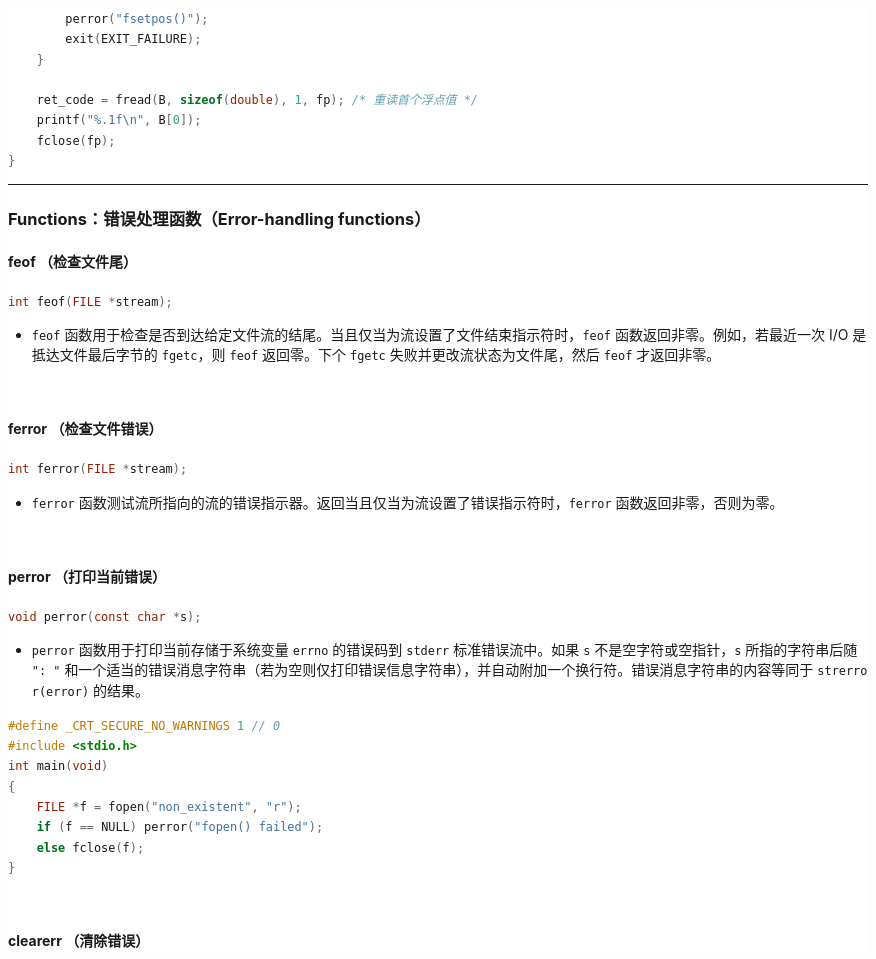 ```c
		perror("fsetpos()");
		exit(EXIT_FAILURE);
	}

	ret_code = fread(B, sizeof(double), 1, fp); /* 重读首个浮点值 */
	printf("%.1f\n", B[0]);                   
	fclose(fp);
}
```

---
### Functions：错误处理函数（Error-handling functions）
#### feof （检查文件尾）

```c
int feof(FILE *stream);
```

- `feof` 函数用于检查是否到达给定文件流的结尾。当且仅当为流设置了文件结束指示符时，`feof` 函数返回非零。例如，若最近一次 I/O 是抵达文件最后字节的 `fgetc`，则 `feof` 返回零。下个 `fgetc` 失败并更改流状态为文件尾，然后 `feof` 才返回非零。

<br>

#### ferror （检查文件错误）

```c
int ferror(FILE *stream);
```

- `ferror` 函数测试流所指向的流的错误指示器。返回当且仅当为流设置了错误指示符时，`ferror` 函数返回非零，否则为零。

<br>

#### perror （打印当前错误）

```c
void perror(const char *s);
```

- `perror` 函数用于打印当前存储于系统变量 `errno` 的错误码到 `stderr` 标准错误流中。如果 `s` 不是空字符或空指针，`s` 所指的字符串后随 `": "` 和一个适当的错误消息字符串（若为空则仅打印错误信息字符串），并自动附加一个换行符。错误消息字符串的内容等同于 `strerror(error)` 的结果。

```c
#define _CRT_SECURE_NO_WARNINGS 1 // 0
#include <stdio.h>
int main(void)
{
    FILE *f = fopen("non_existent", "r");
    if (f == NULL) perror("fopen() failed");
    else fclose(f);
}
```

<br>

#### clearerr （清除错误）
